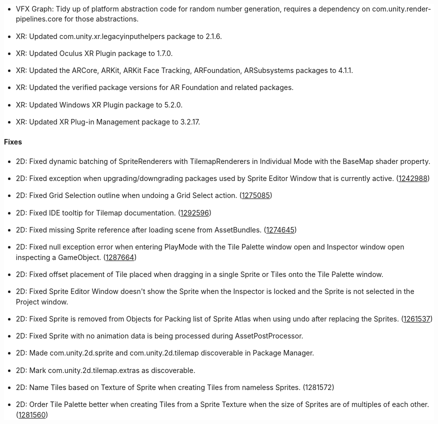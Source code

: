 -   VFX Graph: Tidy up of platform abstraction code for random number generation, requires a dependency on com.unity.render-pipelines.core for those abstractions.

-   XR: Updated com.unity.xr.legacyinputhelpers package to 2.1.6.

-   XR: Updated Oculus XR Plugin package to 1.7.0.

-   XR: Updated the ARCore, ARKit, ARKit Face Tracking, ARFoundation, ARSubsystems packages to 4.1.1.

-   XR: Updated the verified package versions for AR Foundation and related packages.

-   XR: Updated Windows XR Plugin package to 5.2.0.

-   XR: Updated XR Plug-in Management package to 3.2.17.

#### Fixes

-   2D: Fixed dynamic batching of SpriteRenderers with TilemapRenderers in Individual Mode with the BaseMap shader property.

-   2D: Fixed exception when upgrading/downgrading packages used by Sprite Editor Window that is currently active. ([1242988](https://issuetracker.unity3d.com/issues/2d-sprite-editor-window-to-turn-blank-along-with-exception-on-updating-2danimation-package-with-skinning-editor-selected))

-   2D: Fixed Grid Selection outline when undoing a Grid Select action. ([1275085](https://issuetracker.unity3d.com/issues/selection-area-in-the-tile-palette-window-stays-at-the-same-place-after-undoing))

-   2D: Fixed IDE tooltip for Tilemap documentation. ([1292596](https://issuetracker.unity3d.com/issues/tilemap-tilemap-dot-settile-method-documentation-in-the-ide-lacks-descriptive-information))

-   2D: Fixed missing Sprite reference after loading scene from AssetBundles. ([1274645](https://issuetracker.unity3d.com/issues/sprite-reference-missing-after-loading-scene-from-assetbundles))

-   2D: Fixed null exception error when entering PlayMode with the Tile Palette window open and Inspector window open inspecting a GameObject. ([1287664](https://issuetracker.unity3d.com/issues/error-is-thrown-when-entering-the-play-mode-while-inspector-and-tile-palette-are-opened-and-gameobject-with-grid-is-selected))

-   2D: Fixed offset placement of Tile placed when dragging in a single Sprite or Tiles onto the Tile Palette window.

-   2D: Fixed Sprite Editor Window doesn\'t show the Sprite when the Inspector is locked and the Sprite is not selected in the Project window.

-   2D: Fixed Sprite is removed from Objects for Packing list of Sprite Atlas when using undo after replacing the Sprites. ([1261537](https://issuetracker.unity3d.com/issues/sprite-is-removed-from-objects-for-packing-list-of-sprite-atlas-when-using-undo-after-swapping-the-sprites))

-   2D: Fixed Sprite with no animation data is being processed during AssetPostProcessor.

-   2D: Made com.unity.2d.sprite and com.unity.2d.tilemap discoverable in Package Manager.

-   2D: Mark com.unity.2d.tilemap.extras as discoverable.

-   2D: Name Tiles based on Texture of Sprite when creating Tiles from nameless Sprites. (1281572)

-   2D: Order Tile Palette better when creating Tiles from a Sprite Texture when the size of Sprites are of multiples of each other. ([1281560](https://issuetracker.unity3d.com/issues/tilepalette-tiles-are-not-ordered-in-the-palette-for-some-pre-sliced-textures))
